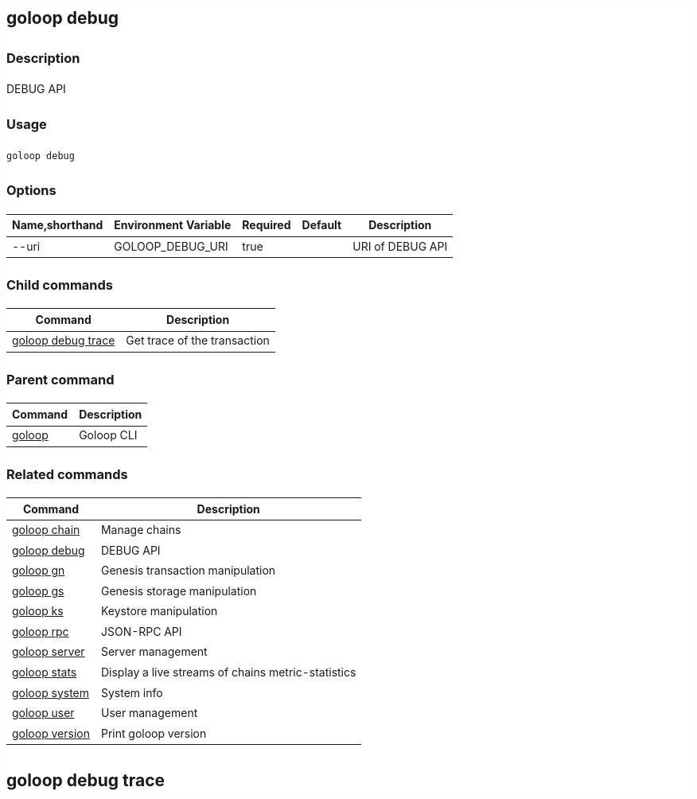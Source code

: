 ## goloop debug

### Description
DEBUG API

### Usage
` goloop debug `

### Options
|Name,shorthand | Environment Variable | Required | Default | Description|
|---|---|---|---|---|
| --uri | GOLOOP_DEBUG_URI | true |  |  URI of DEBUG API |

### Child commands
|Command | Description|
|---|---|
| [goloop debug trace](#goloop-debug-trace) |  Get trace of the transaction |

### Parent command
|Command | Description|
|---|---|
| [goloop](#goloop) |  Goloop CLI |

### Related commands
|Command | Description|
|---|---|
| [goloop chain](#goloop-chain) |  Manage chains |
| [goloop debug](#goloop-debug) |  DEBUG API |
| [goloop gn](#goloop-gn) |  Genesis transaction manipulation |
| [goloop gs](#goloop-gs) |  Genesis storage manipulation |
| [goloop ks](#goloop-ks) |  Keystore manipulation |
| [goloop rpc](#goloop-rpc) |  JSON-RPC API |
| [goloop server](#goloop-server) |  Server management |
| [goloop stats](#goloop-stats) |  Display a live streams of chains metric-statistics |
| [goloop system](#goloop-system) |  System info |
| [goloop user](#goloop-user) |  User management |
| [goloop version](#goloop-version) |  Print goloop version |

## goloop debug trace

